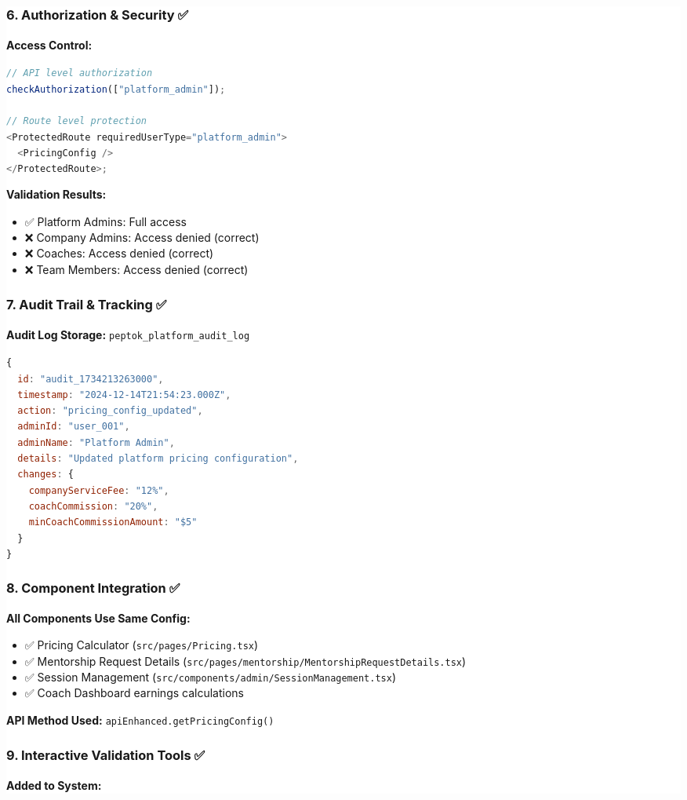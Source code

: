 ### 6. Authorization & Security ✅

**Access Control:**

```javascript
// API level authorization
checkAuthorization(["platform_admin"]);

// Route level protection
<ProtectedRoute requiredUserType="platform_admin">
  <PricingConfig />
</ProtectedRoute>;
```

**Validation Results:**

- ✅ Platform Admins: Full access
- ❌ Company Admins: Access denied (correct)
- ❌ Coaches: Access denied (correct)
- ❌ Team Members: Access denied (correct)

### 7. Audit Trail & Tracking ✅

**Audit Log Storage:** `peptok_platform_audit_log`

```javascript
{
  id: "audit_1734213263000",
  timestamp: "2024-12-14T21:54:23.000Z",
  action: "pricing_config_updated",
  adminId: "user_001",
  adminName: "Platform Admin",
  details: "Updated platform pricing configuration",
  changes: {
    companyServiceFee: "12%",
    coachCommission: "20%",
    minCoachCommissionAmount: "$5"
  }
}
```

### 8. Component Integration ✅

**All Components Use Same Config:**

- ✅ Pricing Calculator (`src/pages/Pricing.tsx`)
- ✅ Mentorship Request Details (`src/pages/mentorship/MentorshipRequestDetails.tsx`)
- ✅ Session Management (`src/components/admin/SessionManagement.tsx`)
- ✅ Coach Dashboard earnings calculations

**API Method Used:** `apiEnhanced.getPricingConfig()`

### 9. Interactive Validation Tools ✅

**Added to System:**
